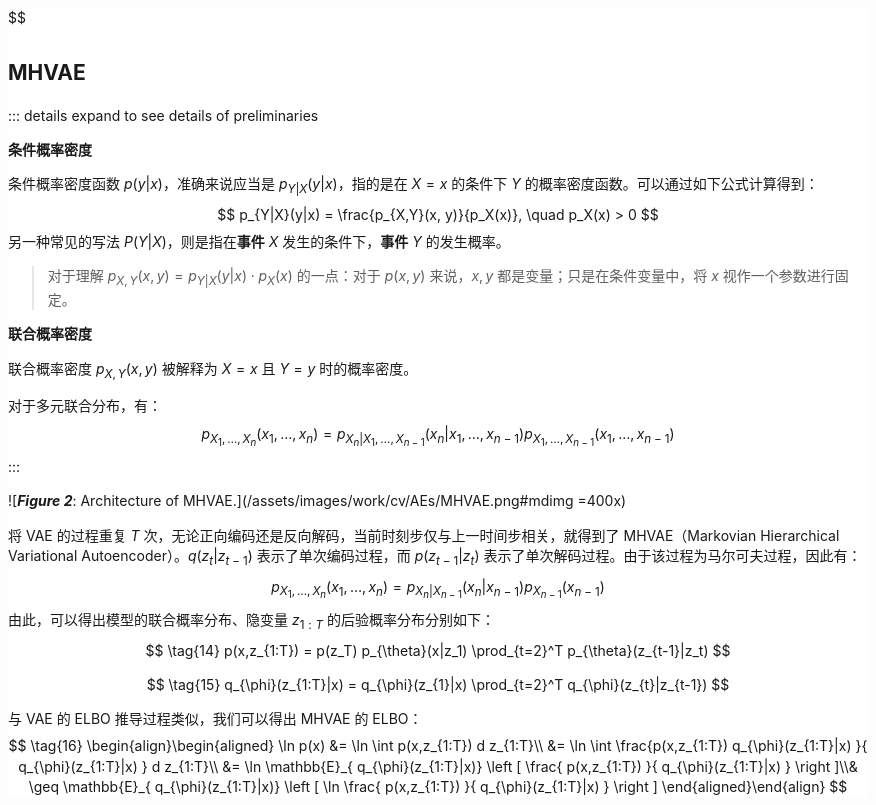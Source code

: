 $$

## MHVAE

::: details expand to see details of preliminaries

**条件概率密度**

条件概率密度函数 $p(y|x)$，准确来说应当是 $p_{Y|X}(y|x)$，指的是在 $X = x$ 的条件下  $Y$ 的概率密度函数。可以通过如下公式计算得到：
$$
p_{Y|X}(y|x) = \frac{p_{X,Y}(x, y)}{p_X(x)}, \quad p_X(x) > 0
$$
另一种常见的写法 $P(Y|X)$，则是指在**事件** $X$ 发生的条件下，**事件** $Y$ 的发生概率。

> 对于理解 $p_{X,Y}(x,y)=p_{Y|X}(y|x) \cdot p_X(x)$ 的一点：对于 $p(x, y)$ 来说，$x, y$ 都是变量；只是在条件变量中，将 $x$ 视作一个参数进行固定。

**联合概率密度**

联合概率密度 $p_{X,Y}(x,y)$ 被解释为 $X=x$ 且 $Y=y$ 时的概率密度。

对于多元联合分布，有：
$$
{\displaystyle p_{X_{1},\ldots ,X_{n}}(x_{1},\ldots ,x_{n})=p_{X_{n}|X_{1},\ldots ,X_{n-1}}(x_{n}|x_{1},\ldots ,x_{n-1})p_{X_{1},\ldots ,X_{n-1}}(x_{1},\ldots ,x_{n-1})}
$$
:::

![***Figure 2***: Architecture of MHVAE.](/assets/images/work/cv/AEs/MHVAE.png#mdimg =400x)

将 VAE 的过程重复 $T$ 次，无论正向编码还是反向解码，当前时刻步仅与上一时间步相关，就得到了 MHVAE（Markovian Hierarchical Variational Autoencoder）。$q(z_{t}|z_{t-1})$ 表示了单次编码过程，而 $p(z_{t-1}|z_t)$  表示了单次解码过程。由于该过程为马尔可夫过程，因此有：
$$
\tag{13}
{\displaystyle p_{X_{1},\ldots ,X_{n}}(x_{1},\ldots ,x_{n})=p_{X_{n}|X_{n-1}}(x_{n}|x_{n-1})p_{X_{n-1}}(x_{n-1})}
$$
由此，可以得出模型的联合概率分布、隐变量 $z_{1:T}$ 的后验概率分布分别如下：
$$
\tag{14}
p(x,z_{1:T}) = p(z_T) p_{\theta}(x|z_1) \prod_{t=2}^T p_{\theta}(z_{t-1}|z_t)
$$

$$
\tag{15}
q_{\phi}(z_{1:T}|x) = q_{\phi}(z_{1}|x) \prod_{t=2}^T q_{\phi}(z_{t}|z_{t-1})
$$

与 VAE 的 ELBO 推导过程类似，我们可以得出 MHVAE 的 ELBO：
$$
\tag{16}
\begin{align}\begin{aligned} \ln p(x) &= \ln \int p(x,z_{1:T}) d z_{1:T}\\ 
&= \ln \int \frac{p(x,z_{1:T}) q_{\phi}(z_{1:T}|x) }{  q_{\phi}(z_{1:T}|x) }  d z_{1:T}\\ 
&= \ln \mathbb{E}_{ q_{\phi}(z_{1:T}|x)} \left [ \frac{ p(x,z_{1:T}) }{  q_{\phi}(z_{1:T}|x) }  \right ]\\&
\geq \mathbb{E}_{ q_{\phi}(z_{1:T}|x)} \left [  \ln \frac{ p(x,z_{1:T}) }{  q_{\phi}(z_{1:T}|x) }    \right ]
\end{aligned}\end{align}
$$
